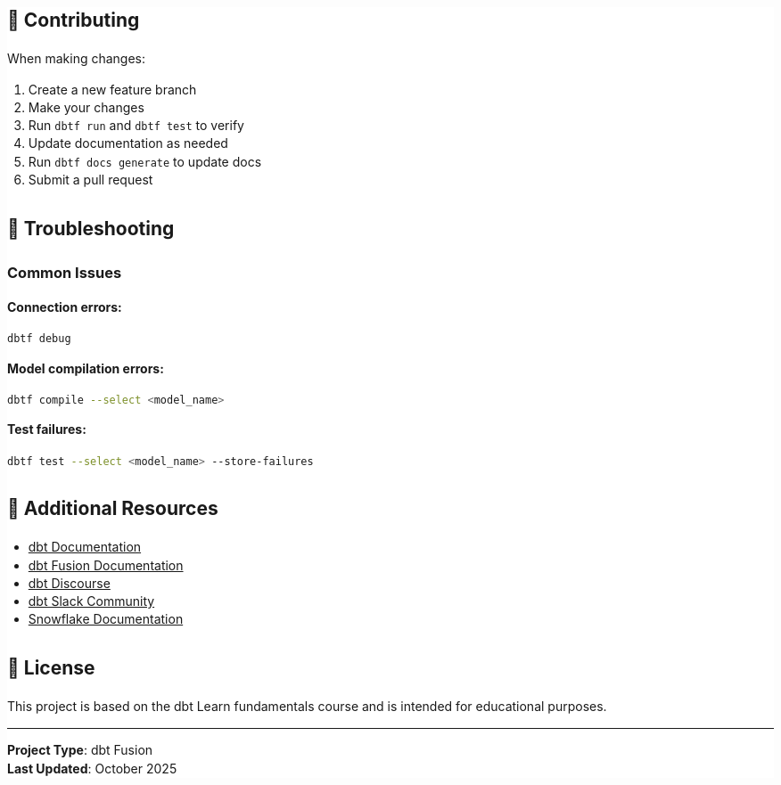 ## 🤝 Contributing

When making changes:
1. Create a new feature branch
2. Make your changes
3. Run `dbtf run` and `dbtf test` to verify
4. Update documentation as needed
5. Run `dbtf docs generate` to update docs
6. Submit a pull request

## 🐛 Troubleshooting

### Common Issues

**Connection errors:**
```bash
dbtf debug
```

**Model compilation errors:**
```bash
dbtf compile --select <model_name>
```

**Test failures:**
```bash
dbtf test --select <model_name> --store-failures
```

## 📖 Additional Resources

- [dbt Documentation](https://docs.getdbt.com/)
- [dbt Fusion Documentation](https://docs.getdbt.com/)
- [dbt Discourse](https://discourse.getdbt.com/)
- [dbt Slack Community](http://slack.getdbt.com/)
- [Snowflake Documentation](https://docs.snowflake.com/)

## 📝 License

This project is based on the dbt Learn fundamentals course and is intended for educational purposes.

---

**Project Type**: dbt Fusion  
**Last Updated**: October 2025

